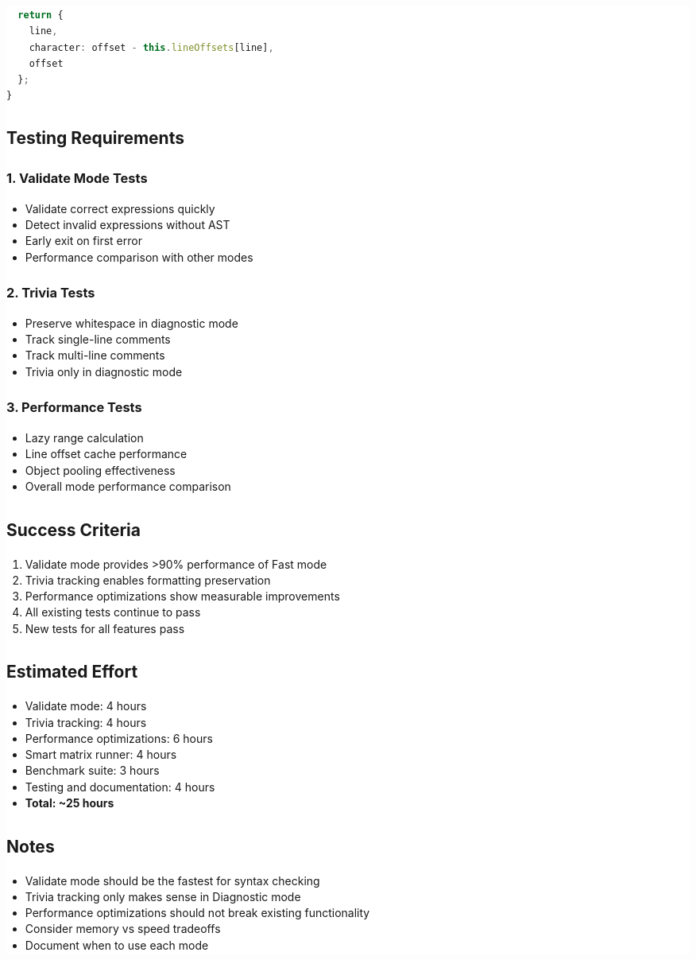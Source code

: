 ```typescript
  return {
    line,
    character: offset - this.lineOffsets[line],
    offset
  };
}
```

## Testing Requirements

### 1. Validate Mode Tests
- Validate correct expressions quickly
- Detect invalid expressions without AST
- Early exit on first error
- Performance comparison with other modes

### 2. Trivia Tests
- Preserve whitespace in diagnostic mode
- Track single-line comments
- Track multi-line comments
- Trivia only in diagnostic mode

### 3. Performance Tests
- Lazy range calculation
- Line offset cache performance
- Object pooling effectiveness
- Overall mode performance comparison

## Success Criteria
1. Validate mode provides >90% performance of Fast mode
2. Trivia tracking enables formatting preservation
3. Performance optimizations show measurable improvements
4. All existing tests continue to pass
5. New tests for all features pass

## Estimated Effort
- Validate mode: 4 hours
- Trivia tracking: 4 hours
- Performance optimizations: 6 hours
- Smart matrix runner: 4 hours
- Benchmark suite: 3 hours
- Testing and documentation: 4 hours
- **Total: ~25 hours**

## Notes
- Validate mode should be the fastest for syntax checking
- Trivia tracking only makes sense in Diagnostic mode
- Performance optimizations should not break existing functionality
- Consider memory vs speed tradeoffs
- Document when to use each mode
